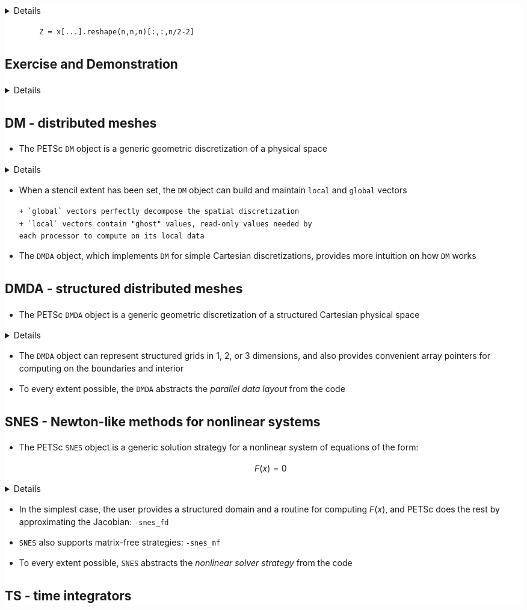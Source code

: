 <details></details>

```{.python}
        Z = x[...].reshape(n,n,n)[:,:,n/2-2]
```

## Exercise and Demonstration

<details></details>

## DM - distributed meshes

* The PETSc `DM` object is a generic geometric
  discretization of a physical space 
<details></details>

* When a stencil extent has been set, the `DM` object can build
  and maintain `local` and `global` vectors  

      + `global` vectors perfectly decompose the spatial discretization 
      + `local` vectors contain "ghost" values, read-only values needed by
      each processor to compute on its local data

* The `DMDA` object, which implements `DM` for simple Cartesian
  discretizations, provides more intuition on how `DM` works

## DMDA - structured distributed meshes

* The PETSc `DMDA` object is a generic geometric
  discretization of a structured Cartesian physical space 
<details></details>

* The `DMDA` object can represent structured grids in 1, 2, or 3
  dimensions, and also provides convenient array pointers for computing
  on the boundaries and interior
  
* To every extent possible, the `DMDA` abstracts the *parallel data layout* from the code

## SNES - Newton-like methods for nonlinear systems

* The PETSc `SNES` object is a generic solution
  strategy for a nonlinear system of equations of the form:
  
  $$ F(x) = 0 $$
<details></details>
  
* In the simplest case, the user provides a structured domain and a routine for computing
  $F(x)$, and PETSc does the rest by approximating the Jacobian: `-snes_fd`
  
* `SNES` also supports matrix-free strategies: `-snes_mf`
  
* To every extent possible, `SNES` abstracts the *nonlinear solver
  strategy* from the code 

## TS - time integrators 
